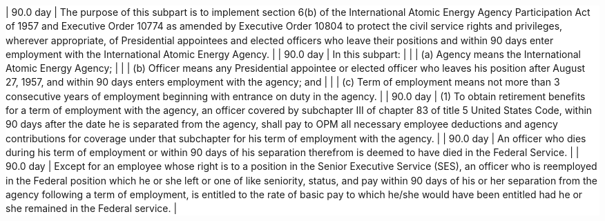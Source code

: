 | 90.0 day   | The purpose of this subpart is to implement section 6(b) of the International Atomic Energy Agency Participation Act of 1957 and Executive Order 10774 as amended by Executive Order 10804 to protect the civil service rights and privileges, wherever appropriate, of Presidential appointees and elected officers who leave their positions and within 90 days enter employment with the International Atomic Energy Agency.                                                                                                                                                                                                                                                                 |
| 90.0 day   | In this subpart:                                                                                                                                                                                                                                                                                                                                                                                                                                                                                                                                                                                                                                                                                |
|            |               (a) Agency means the International Atomic Energy Agency;                                                                                                                                                                                                                                                                                                                                                                                                                                                                                                                                                                                                                          |
|            |               (b) Officer means any Presidential appointee or elected officer who leaves his position after August 27, 1957, and within 90 days enters employment with the agency; and                                                                                                                                                                                                                                                                                                                                                                                                                                                                                                          |
|            |               (c) Term of employment means not more than 3 consecutive years of employment beginning with entrance on duty in the agency.                                                                                                                                                                                                                                                                                                                                                                                                                                                                                                                                                       |
| 90.0 day   | (1) To obtain retirement benefits for a term of employment with the agency, an officer covered by subchapter III of chapter 83 of title 5 United States Code, within 90 days after the date he is separated from the agency, shall pay to OPM all necessary employee deductions and agency contributions for coverage under that subchapter for his term of employment with the agency.                                                                                                                                                                                                                                                                                                         |
| 90.0 day   | An officer who dies during his term of employment or within 90 days of his separation therefrom is deemed to have died in the Federal Service.                                                                                                                                                                                                                                                                                                                                                                                                                                                                                                                                                  |
| 90.0 day   | Except for an employee whose right is to a position in the Senior Executive Service (SES), an officer who is reemployed in the Federal position which he or she left or one of like seniority, status, and pay within 90 days of his or her separation from the agency following a term of employment, is entitled to the rate of basic pay to which he/she would have been entitled had he or she remained in the Federal service.                                                                                                                                                                                                                                                             |
